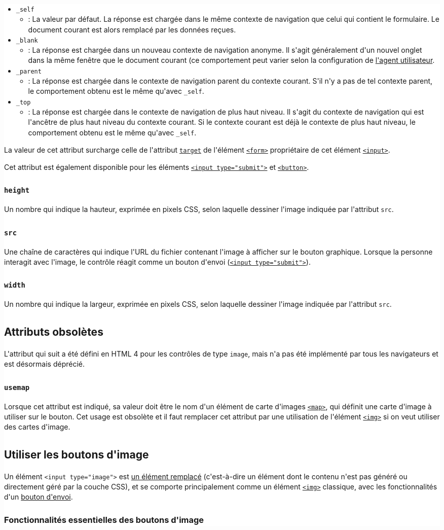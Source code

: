 - `_self`
  - : La valeur par défaut. La réponse est chargée dans le même contexte de navigation que celui qui contient le formulaire. Le document courant est alors remplacé par les données reçues.
- `_blank`
  - : La réponse est chargée dans un nouveau contexte de navigation anonyme. Il s'agit généralement d'un nouvel onglet dans la même fenêtre que le document courant (ce comportement peut varier selon la configuration de [l'agent utilisateur](/fr/docs/Glossary/User_agent).
- `_parent`
  - : La réponse est chargée dans le contexte de navigation parent du contexte courant. S'il n'y a pas de tel contexte parent, le comportement obtenu est le même qu'avec `_self`.
- `_top`
  - : La réponse est chargée dans le contexte de navigation de plus haut niveau. Il s'agit du contexte de navigation qui est l'ancêtre de plus haut niveau du contexte courant. Si le contexte courant est déjà le contexte de plus haut niveau, le comportement obtenu est le même qu'avec `_self`.

La valeur de cet attribut surcharge celle de l'attribut [`target`](/fr/docs/Web/HTML/Element/Form#attr-target) de l'élément [`<form>`](/fr/docs/Web/HTML/Element/Form) propriétaire de cet élément [`<input>`](/fr/docs/Web/HTML/Element/input).

Cet attribut est également disponible pour les éléments [`<input type="submit">`](/fr/docs/Web/HTML/Element/Input/submit) et [`<button>`](/fr/docs/Web/HTML/Element/Button).

### `height`

Un nombre qui indique la hauteur, exprimée en pixels CSS, selon laquelle dessiner l'image indiquée par l'attribut `src`.

### `src`

Une chaîne de caractères qui indique l'URL du fichier contenant l'image à afficher sur le bouton graphique. Lorsque la personne interagit avec l'image, le contrôle réagit comme un bouton d'envoi ([`<input type="submit">`](/fr/docs/Web/HTML/Element/Input/submit)).

### `width`

Un nombre qui indique la largeur, exprimée en pixels CSS, selon laquelle dessiner l'image indiquée par l'attribut `src`.

## Attributs obsolètes

L'attribut qui suit a été défini en HTML 4 pour les contrôles de type `image`, mais n'a pas été implémenté par tous les navigateurs et est désormais déprécié.

### `usemap`

Lorsque cet attribut est indiqué, sa valeur doit être le nom d'un élément de carte d'images [`<map>`](/fr/docs/Web/HTML/Element/map), qui définit une carte d'image à utiliser sur le bouton. Cet usage est obsolète et il faut remplacer cet attribut par une utilisation de l'élément [`<img>`](/fr/docs/Web/HTML/Element/Img) si on veut utiliser des cartes d'image.

## Utiliser les boutons d'image

Un élément `<input type="image">` est [un élément remplacé](/fr/docs/Web/CSS/Replaced_element) (c'est-à-dire un élément dont le contenu n'est pas généré ou directement géré par la couche CSS), et se comporte principalement comme un élément [`<img>`](/fr/docs/Web/HTML/Element/Img) classique, avec les fonctionnalités d'un [bouton d'envoi](/fr/docs/Web/HTML/Element/Input/submit).

### Fonctionnalités essentielles des boutons d'image
